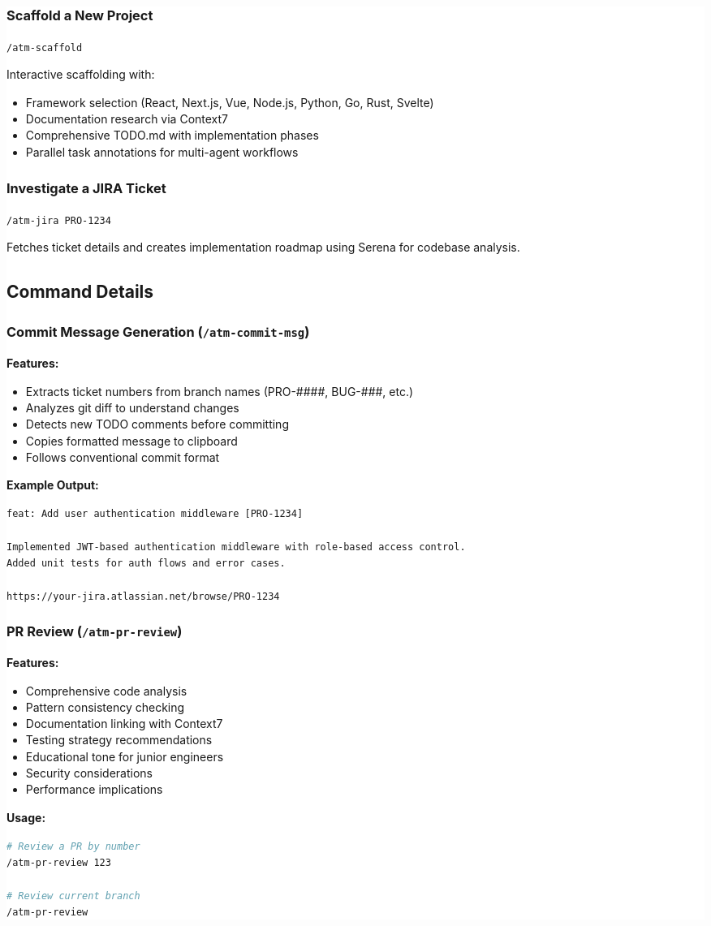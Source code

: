 ### Scaffold a New Project

```bash
/atm-scaffold
```

Interactive scaffolding with:
- Framework selection (React, Next.js, Vue, Node.js, Python, Go, Rust, Svelte)
- Documentation research via Context7
- Comprehensive TODO.md with implementation phases
- Parallel task annotations for multi-agent workflows

### Investigate a JIRA Ticket

```bash
/atm-jira PRO-1234
```

Fetches ticket details and creates implementation roadmap using Serena for codebase analysis.

## Command Details

### Commit Message Generation (`/atm-commit-msg`)

**Features:**
- Extracts ticket numbers from branch names (PRO-####, BUG-###, etc.)
- Analyzes git diff to understand changes
- Detects new TODO comments before committing
- Copies formatted message to clipboard
- Follows conventional commit format

**Example Output:**
```
feat: Add user authentication middleware [PRO-1234]

Implemented JWT-based authentication middleware with role-based access control.
Added unit tests for auth flows and error cases.

https://your-jira.atlassian.net/browse/PRO-1234
```

### PR Review (`/atm-pr-review`)

**Features:**
- Comprehensive code analysis
- Pattern consistency checking
- Documentation linking with Context7
- Testing strategy recommendations
- Educational tone for junior engineers
- Security considerations
- Performance implications

**Usage:**
```bash
# Review a PR by number
/atm-pr-review 123

# Review current branch
/atm-pr-review
```
